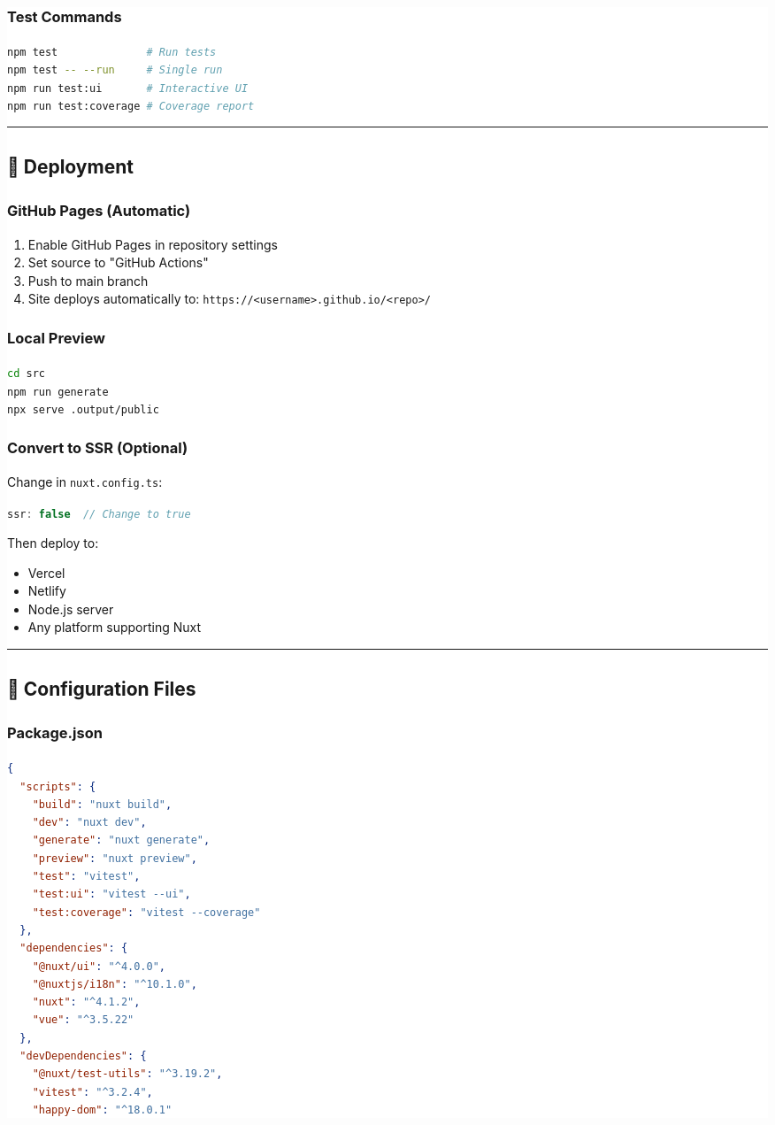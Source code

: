 ### Test Commands
```bash
npm test              # Run tests
npm test -- --run     # Single run
npm run test:ui       # Interactive UI
npm run test:coverage # Coverage report
```

---

## 🚀 Deployment

### GitHub Pages (Automatic)
1. Enable GitHub Pages in repository settings
2. Set source to "GitHub Actions"
3. Push to main branch
4. Site deploys automatically to: `https://<username>.github.io/<repo>/`

### Local Preview
```bash
cd src
npm run generate
npx serve .output/public
```

### Convert to SSR (Optional)
Change in `nuxt.config.ts`:
```typescript
ssr: false  // Change to true
```

Then deploy to:
- Vercel
- Netlify
- Node.js server
- Any platform supporting Nuxt

---

## 🔧 Configuration Files

### Package.json
```json
{
  "scripts": {
    "build": "nuxt build",
    "dev": "nuxt dev",
    "generate": "nuxt generate",
    "preview": "nuxt preview",
    "test": "vitest",
    "test:ui": "vitest --ui",
    "test:coverage": "vitest --coverage"
  },
  "dependencies": {
    "@nuxt/ui": "^4.0.0",
    "@nuxtjs/i18n": "^10.1.0",
    "nuxt": "^4.1.2",
    "vue": "^3.5.22"
  },
  "devDependencies": {
    "@nuxt/test-utils": "^3.19.2",
    "vitest": "^3.2.4",
    "happy-dom": "^18.0.1"
```